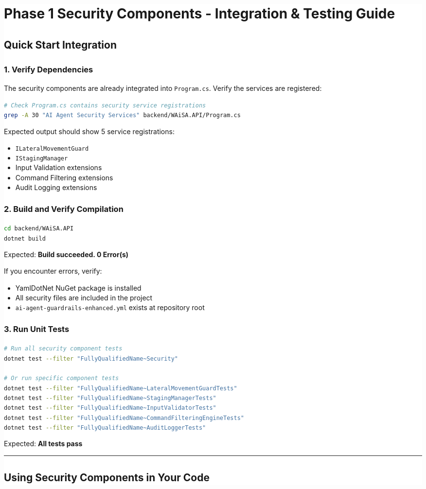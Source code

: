 # Phase 1 Security Components - Integration & Testing Guide

## Quick Start Integration

### 1. Verify Dependencies

The security components are already integrated into `Program.cs`. Verify the services are registered:

```bash
# Check Program.cs contains security service registrations
grep -A 30 "AI Agent Security Services" backend/WAiSA.API/Program.cs
```

Expected output should show 5 service registrations:
- `ILateralMovementGuard`
- `IStagingManager`
- Input Validation extensions
- Command Filtering extensions
- Audit Logging extensions

### 2. Build and Verify Compilation

```bash
cd backend/WAiSA.API
dotnet build
```

Expected: **Build succeeded. 0 Error(s)**

If you encounter errors, verify:
- YamlDotNet NuGet package is installed
- All security files are included in the project
- `ai-agent-guardrails-enhanced.yml` exists at repository root

### 3. Run Unit Tests

```bash
# Run all security component tests
dotnet test --filter "FullyQualifiedName~Security"

# Or run specific component tests
dotnet test --filter "FullyQualifiedName~LateralMovementGuardTests"
dotnet test --filter "FullyQualifiedName~StagingManagerTests"
dotnet test --filter "FullyQualifiedName~InputValidatorTests"
dotnet test --filter "FullyQualifiedName~CommandFilteringEngineTests"
dotnet test --filter "FullyQualifiedName~AuditLoggerTests"
```

Expected: **All tests pass**

---

## Using Security Components in Your Code
